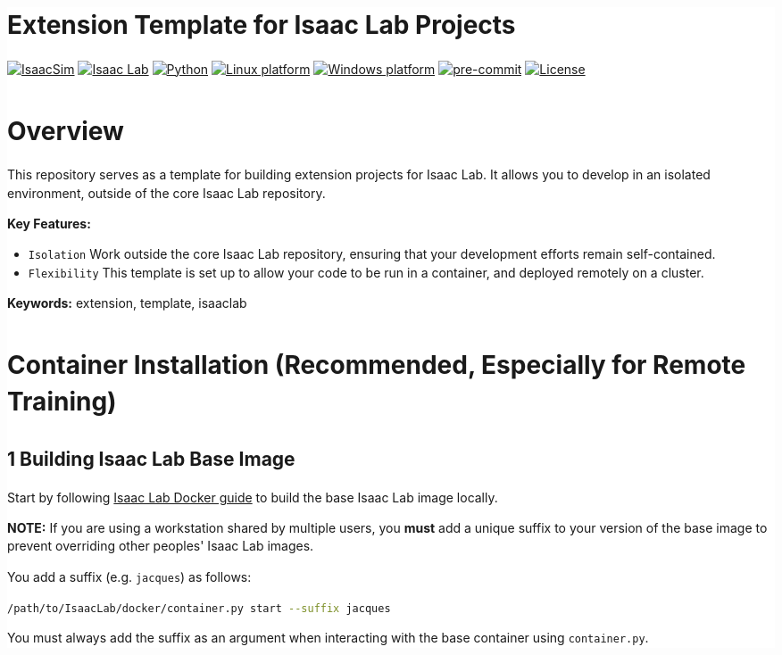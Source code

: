 # Extension Template for Isaac Lab Projects

[![IsaacSim](https://img.shields.io/badge/IsaacSim-5.0.0-silver.svg)](https://docs.omniverse.nvidia.com/isaacsim/latest/overview.html)
[![Isaac
Lab](https://img.shields.io/badge/IsaacLab-2.2.1-silver)](https://isaac-sim.github.io/IsaacLab)
[![Python](https://img.shields.io/badge/python-3.11-blue.svg)](https://docs.python.org/3/whatsnew/3.11.html)
[![Linux
platform](https://img.shields.io/badge/platform-linux--64-orange.svg)](https://releases.ubuntu.com/22.04/)
[![Windows
platform](https://img.shields.io/badge/platform-windows--64-orange.svg)](https://www.microsoft.com/en-us/)
[![pre-commit](https://img.shields.io/badge/pre--commit-enabled-brightgreen?logo=pre-commit&logoColor=white)](https://pre-commit.com/)
[![License](https://img.shields.io/badge/license-MIT-yellow.svg)](https://opensource.org/license/mit)

# Overview

This repository serves as a template for building extension projects for Isaac Lab. It
allows you to develop in an isolated environment, outside of the core Isaac Lab
repository.

**Key Features:**

- `Isolation` Work outside the core Isaac Lab repository, ensuring that your development
  efforts remain self-contained.
- `Flexibility` This template is set up to allow your code to be run in a container, and
  deployed remotely on a cluster.

**Keywords:** extension, template, isaaclab

# Container Installation (Recommended, Especially for Remote Training)

## 1 Building Isaac Lab Base Image

Start by following [Isaac Lab Docker
guide](https://isaac-sim.github.io/IsaacLab/main/source/deployment/docker.html) to build
the base Isaac Lab image locally.

**NOTE:** If you are using a workstation shared by multiple users, you **must** add a
unique suffix to your version of the base image to prevent overriding other peoples'
Isaac Lab images.

You add a suffix (e.g. `jacques`) as follows:
```bash
/path/to/IsaacLab/docker/container.py start --suffix jacques
```
You must always add the suffix as an argument when interacting with the base container
using `container.py`.
